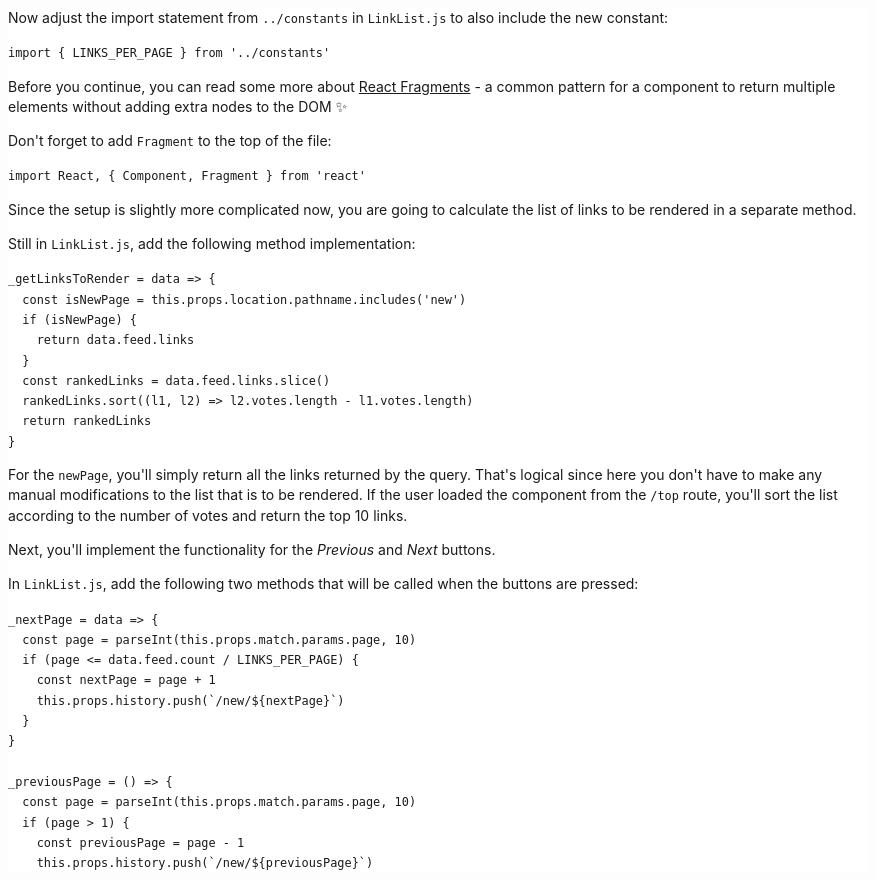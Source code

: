</Instruction>

<Instruction>

Now adjust the import statement from `../constants` in `LinkList.js` to also include the new constant: 

```js(path=".../hackernews-react-apollo/src/components/LinkList.js")
import { LINKS_PER_PAGE } from '../constants'
```

</Instruction>

Before you continue, you can read some more about [React Fragments](https://reactjs.org/docs/fragments.html) - a common pattern for a component to return multiple elements without adding extra nodes to the DOM ✨

<Instruction>

Don't forget to add `Fragment` to the top of the file:

```js(path=".../hackernews-react-apollo/src/components/LinkList.js")
import React, { Component, Fragment } from 'react'
```

</Instruction>


Since the setup is slightly more complicated now, you are going to calculate the list of links to be rendered in a separate method.

<Instruction>

Still in `LinkList.js`, add the following method implementation:

```js(path=".../hackernews-react-apollo/src/components/LinkList.js")
_getLinksToRender = data => {
  const isNewPage = this.props.location.pathname.includes('new')
  if (isNewPage) {
    return data.feed.links
  }
  const rankedLinks = data.feed.links.slice()
  rankedLinks.sort((l1, l2) => l2.votes.length - l1.votes.length)
  return rankedLinks
}
```

</Instruction>

For the `newPage`, you'll simply return all the links returned by the query. That's logical since here you don't have to make any manual modifications to the list that is to be rendered. If the user loaded the component from the `/top` route, you'll sort the list according to the number of votes and return the top 10 links.

Next, you'll implement the functionality for the _Previous_ and _Next_ buttons.

<Instruction>

In `LinkList.js`, add the following two methods that will be called when the buttons are pressed:

```js(path=".../hackernews-react-apollo/src/components/LinkList.js")
_nextPage = data => {
  const page = parseInt(this.props.match.params.page, 10)
  if (page <= data.feed.count / LINKS_PER_PAGE) {
    const nextPage = page + 1
    this.props.history.push(`/new/${nextPage}`)
  }
}

_previousPage = () => {
  const page = parseInt(this.props.match.params.page, 10)
  if (page > 1) {
    const previousPage = page - 1
    this.props.history.push(`/new/${previousPage}`)
```